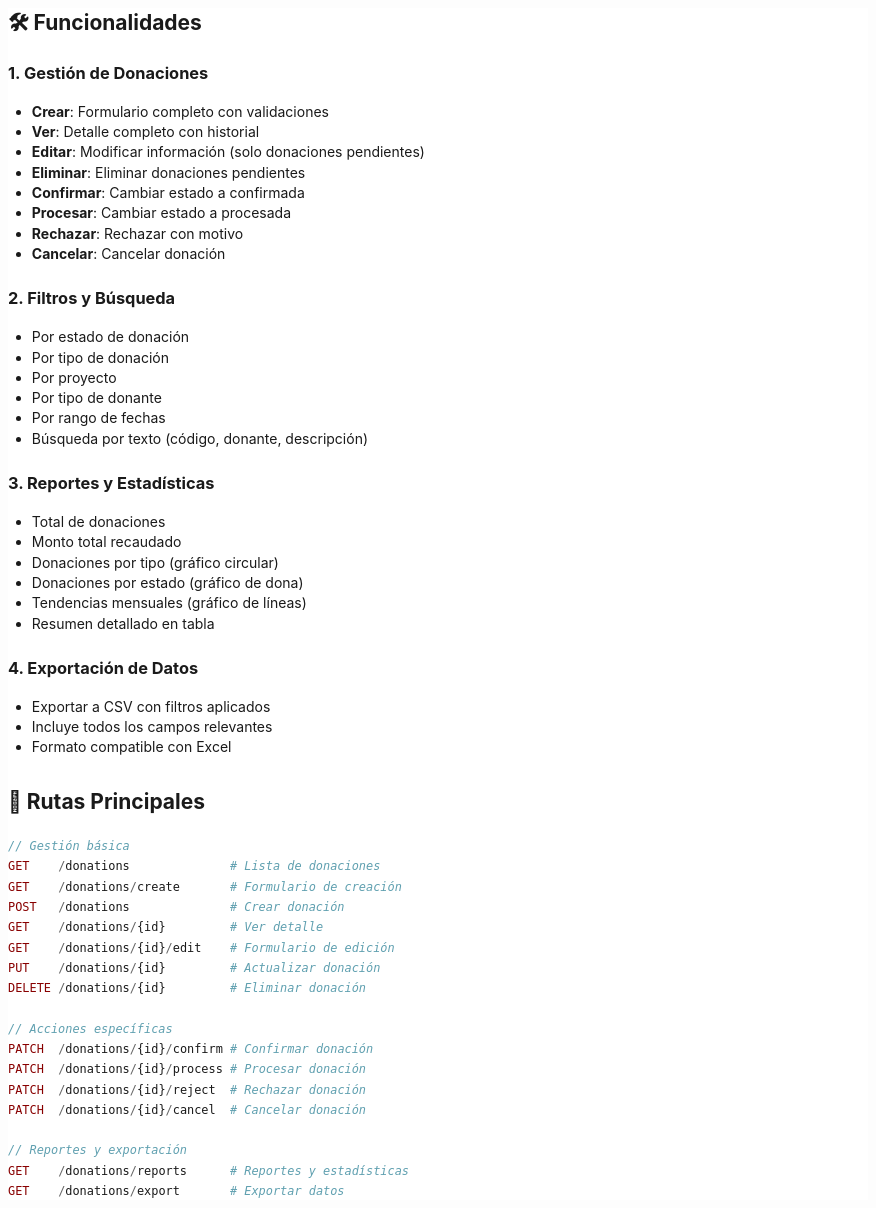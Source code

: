 ## 🛠️ Funcionalidades

### 1. Gestión de Donaciones
- **Crear**: Formulario completo con validaciones
- **Ver**: Detalle completo con historial
- **Editar**: Modificar información (solo donaciones pendientes)
- **Eliminar**: Eliminar donaciones pendientes
- **Confirmar**: Cambiar estado a confirmada
- **Procesar**: Cambiar estado a procesada
- **Rechazar**: Rechazar con motivo
- **Cancelar**: Cancelar donación

### 2. Filtros y Búsqueda
- Por estado de donación
- Por tipo de donación
- Por proyecto
- Por tipo de donante
- Por rango de fechas
- Búsqueda por texto (código, donante, descripción)

### 3. Reportes y Estadísticas
- Total de donaciones
- Monto total recaudado
- Donaciones por tipo (gráfico circular)
- Donaciones por estado (gráfico de dona)
- Tendencias mensuales (gráfico de líneas)
- Resumen detallado en tabla

### 4. Exportación de Datos
- Exportar a CSV con filtros aplicados
- Incluye todos los campos relevantes
- Formato compatible con Excel

## 🔗 Rutas Principales

```php
// Gestión básica
GET    /donations              # Lista de donaciones
GET    /donations/create       # Formulario de creación
POST   /donations              # Crear donación
GET    /donations/{id}         # Ver detalle
GET    /donations/{id}/edit    # Formulario de edición
PUT    /donations/{id}         # Actualizar donación
DELETE /donations/{id}         # Eliminar donación

// Acciones específicas
PATCH  /donations/{id}/confirm # Confirmar donación
PATCH  /donations/{id}/process # Procesar donación
PATCH  /donations/{id}/reject  # Rechazar donación
PATCH  /donations/{id}/cancel  # Cancelar donación

// Reportes y exportación
GET    /donations/reports      # Reportes y estadísticas
GET    /donations/export       # Exportar datos
```
